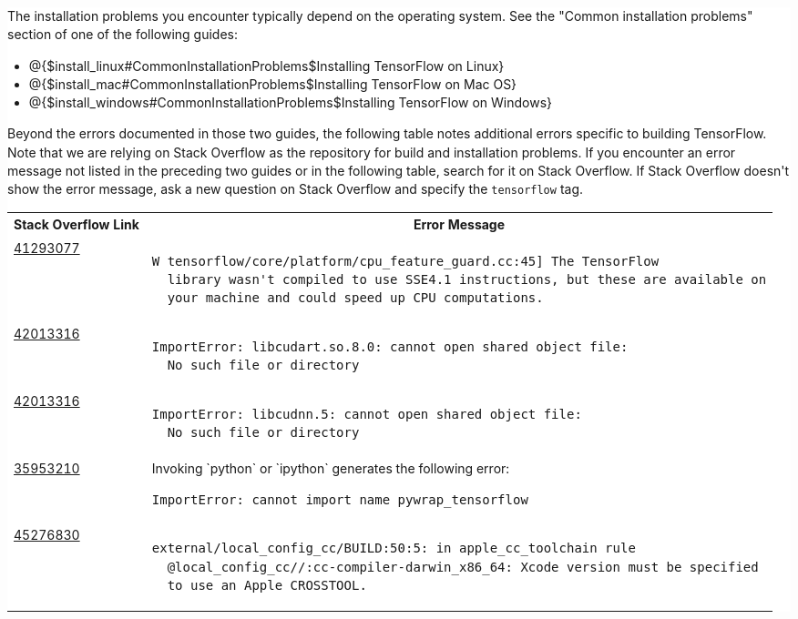 The installation problems you encounter typically depend on the
operating system.  See the "Common installation problems" section
of one of the following guides:

  * @{$install_linux#CommonInstallationProblems$Installing TensorFlow on Linux}
  * @{$install_mac#CommonInstallationProblems$Installing TensorFlow on Mac OS}
  * @{$install_windows#CommonInstallationProblems$Installing TensorFlow on Windows}

Beyond the errors documented in those two guides, the following table
notes additional errors specific to building TensorFlow.  Note that we
are relying on Stack Overflow as the repository for build and installation
problems.  If you encounter an error message not listed in the preceding
two guides or in the following table, search for it on Stack Overflow.  If
Stack Overflow doesn't show the error message, ask a new question on
Stack Overflow and specify the `tensorflow` tag.

<table>
<tr> <th>Stack Overflow Link</th> <th>Error Message</th> </tr>

<tr>
  <td><a
  href="https://stackoverflow.com/questions/41293077/how-to-compile-tensorflow-with-sse4-2-and-avx-instructions">41293077</a></td>
  <td><pre>W tensorflow/core/platform/cpu_feature_guard.cc:45] The TensorFlow
  library wasn't compiled to use SSE4.1 instructions, but these are available on
  your machine and could speed up CPU computations.</pre></td>
</tr>

<tr>
  <td><a href="http://stackoverflow.com/q/42013316">42013316</a></td>
  <td><pre>ImportError: libcudart.so.8.0: cannot open shared object file:
  No such file or directory</pre></td>
</tr>

<tr>
  <td><a href="http://stackoverflow.com/q/42013316">42013316</a></td>
  <td><pre>ImportError: libcudnn.5: cannot open shared object file:
  No such file or directory</pre></td>
</tr>

<tr>
  <td><a href="http://stackoverflow.com/q/35953210">35953210</a></td>
  <td>Invoking `python` or `ipython` generates the following error:
  <pre>ImportError: cannot import name pywrap_tensorflow</pre></td>
</tr>

<tr>
  <td><a href="https://stackoverflow.com/questions/45276830">45276830</a></td>
  <td><pre>external/local_config_cc/BUILD:50:5: in apple_cc_toolchain rule
  @local_config_cc//:cc-compiler-darwin_x86_64: Xcode version must be specified
  to use an Apple CROSSTOOL.</pre>
  </td>
</tr>

</table>
